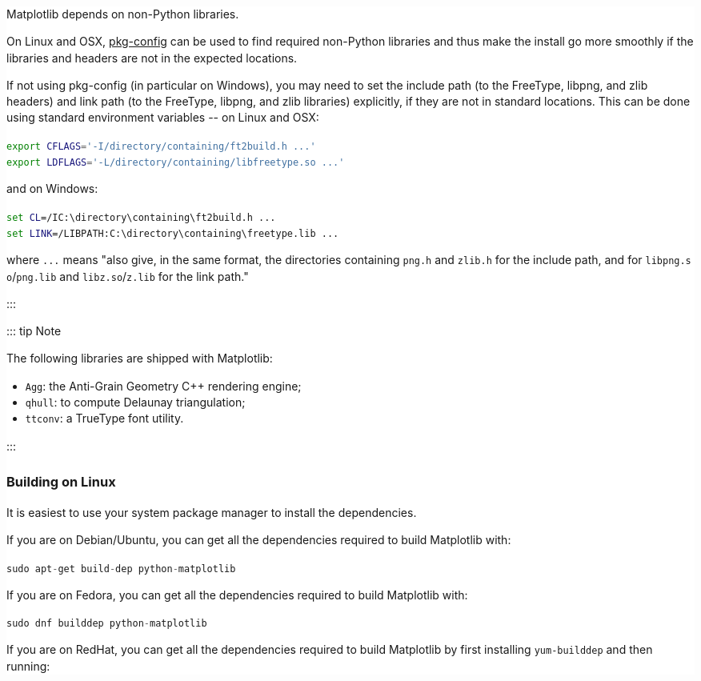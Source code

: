 Matplotlib depends on non-Python libraries.

On Linux and OSX, [pkg-config](https://www.freedesktop.org/wiki/Software/pkg-config/) can be used to find required non-Python
libraries and thus make the install go more smoothly if the libraries and
headers are not in the expected locations.

If not using pkg-config (in particular on Windows), you may need to set the
include path (to the FreeType, libpng, and zlib headers) and link path (to
the FreeType, libpng, and zlib libraries) explicitly, if they are not in
standard locations. This can be done using standard environment variables
-- on Linux and OSX:

``` sh
export CFLAGS='-I/directory/containing/ft2build.h ...'
export LDFLAGS='-L/directory/containing/libfreetype.so ...'
```

and on Windows:

``` bat
set CL=/IC:\directory\containing\ft2build.h ...
set LINK=/LIBPATH:C:\directory\containing\freetype.lib ...
```

where ``...`` means "also give, in the same format, the directories
containing ``png.h`` and ``zlib.h`` for the include path, and for
``libpng.so``/``png.lib`` and ``libz.so``/``z.lib`` for the link path."

:::

::: tip Note

The following libraries are shipped with Matplotlib:

- ``Agg``: the Anti-Grain Geometry C++ rendering engine;
- ``qhull``: to compute Delaunay triangulation;
- ``ttconv``: a TrueType font utility.

:::

### Building on Linux

It is easiest to use your system package manager to install the dependencies.

If you are on Debian/Ubuntu, you can get all the dependencies
required to build Matplotlib with:

``` python
sudo apt-get build-dep python-matplotlib
```

If you are on Fedora, you can get all the dependencies required to build
Matplotlib with:

``` python
sudo dnf builddep python-matplotlib
```

If you are on RedHat, you can get all the dependencies required to build
Matplotlib by first installing ``yum-builddep`` and then running:
